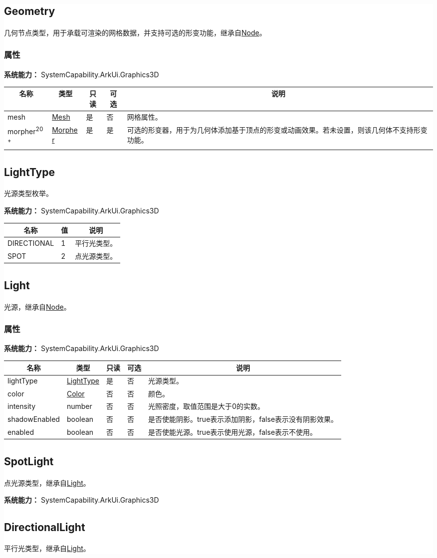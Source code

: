 ## Geometry
几何节点类型，用于承载可渲染的网格数据，并支持可选的形变功能，继承自[Node](#node)。

### 属性

**系统能力：** SystemCapability.ArkUi.Graphics3D

| 名称 | 类型 | 只读 | 可选 | 说明 |
| ---- | ---- | ---- | ---- | ---- |
| mesh | [Mesh](js-apis-inner-scene-resources.md#mesh) | 是 | 否 | 网格属性。 |
| morpher<sup>20+</sup> | [Morpher](js-apis-inner-scene-resources.md#morpher20) | 是 | 是 | 可选的形变器，用于为几何体添加基于顶点的形变或动画效果。若未设置，则该几何体不支持形变功能。 |

## LightType
光源类型枚举。

**系统能力：** SystemCapability.ArkUi.Graphics3D

| 名称 | 值 | 说明 |
| ---- | ---- | ---- |
| DIRECTIONAL | 1 | 平行光类型。 |
| SPOT | 2 | 点光源类型。 |

## Light
光源，继承自[Node](#node)。

### 属性

**系统能力：** SystemCapability.ArkUi.Graphics3D

| 名称 | 类型 | 只读 | 可选 | 说明 |
| ---- | ---- | ---- | ---- | ---- |
| lightType | [LightType](#lighttype) | 是 | 否 | 光源类型。 |
| color | [Color](js-apis-inner-scene-types.md#color) | 否 | 否 | 颜色。 |
| intensity | number | 否 | 否 | 光照密度，取值范围是大于0的实数。 |
| shadowEnabled | boolean | 否 | 否 | 是否使能阴影。true表示添加阴影，false表示没有阴影效果。 |
| enabled | boolean | 否 | 否 | 是否使能光源。true表示使用光源，false表示不使用。 |

## SpotLight
点光源类型，继承自[Light](#light)。

**系统能力：** SystemCapability.ArkUi.Graphics3D

## DirectionalLight
平行光类型，继承自[Light](#light)。
